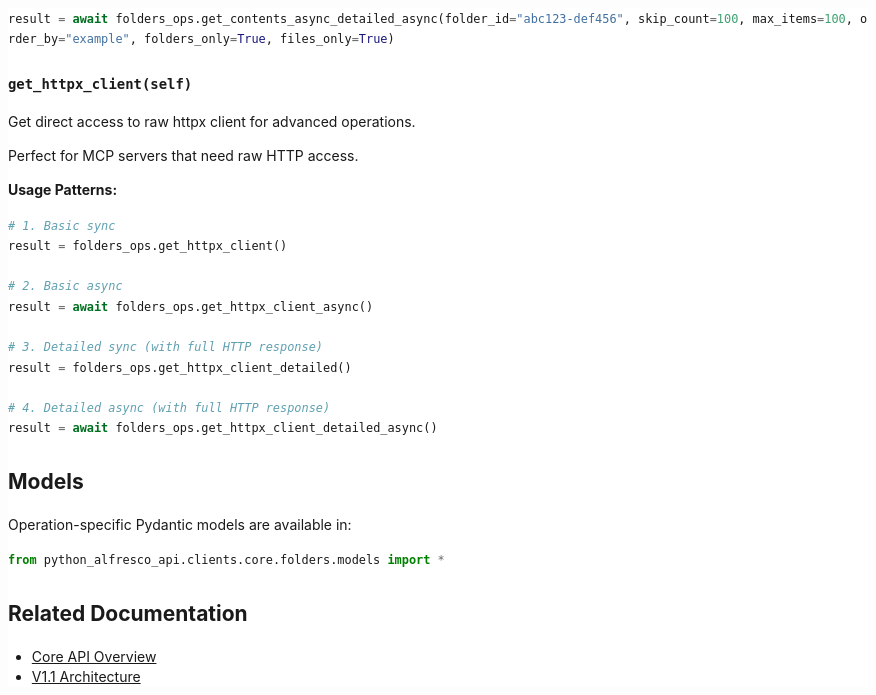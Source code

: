 ```python
result = await folders_ops.get_contents_async_detailed_async(folder_id="abc123-def456", skip_count=100, max_items=100, order_by="example", folders_only=True, files_only=True)
```

### `get_httpx_client(self)`

Get direct access to raw httpx client for advanced operations.

Perfect for MCP servers that need raw HTTP access.

**Usage Patterns:**
```python
# 1. Basic sync
result = folders_ops.get_httpx_client()

# 2. Basic async
result = await folders_ops.get_httpx_client_async()

# 3. Detailed sync (with full HTTP response)
result = folders_ops.get_httpx_client_detailed()

# 4. Detailed async (with full HTTP response)
result = await folders_ops.get_httpx_client_detailed_async()
```

## Models

Operation-specific Pydantic models are available in:
```python
from python_alfresco_api.clients.core.folders.models import *
```

## Related Documentation

- [Core API Overview](../core_api.md)
- [V1.1 Architecture](../../clients_doc.md)

